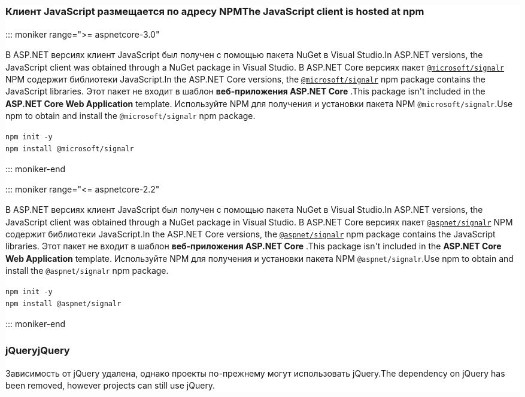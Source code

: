 ### <a name="the-javascript-client-is-hosted-at-npm"></a><span data-ttu-id="aaa7b-196">Клиент JavaScript размещается по адресу NPM</span><span class="sxs-lookup"><span data-stu-id="aaa7b-196">The JavaScript client is hosted at npm</span></span>

::: moniker range=">= aspnetcore-3.0"

<span data-ttu-id="aaa7b-197">В ASP.NET версиях клиент JavaScript был получен с помощью пакета NuGet в Visual Studio.</span><span class="sxs-lookup"><span data-stu-id="aaa7b-197">In ASP.NET versions, the JavaScript client was obtained through a NuGet package in Visual Studio.</span></span> <span data-ttu-id="aaa7b-198">В ASP.NET Core версиях пакет [`@microsoft/signalr`](https://www.npmjs.com/package/@microsoft/signalr) NPM содержит библиотеки JavaScript.</span><span class="sxs-lookup"><span data-stu-id="aaa7b-198">In the ASP.NET Core versions, the [`@microsoft/signalr`](https://www.npmjs.com/package/@microsoft/signalr) npm package contains the JavaScript libraries.</span></span> <span data-ttu-id="aaa7b-199">Этот пакет не входит в шаблон **веб-приложения ASP.NET Core** .</span><span class="sxs-lookup"><span data-stu-id="aaa7b-199">This package isn't included in the **ASP.NET Core Web Application** template.</span></span> <span data-ttu-id="aaa7b-200">Используйте NPM для получения и установки пакета NPM `@microsoft/signalr`.</span><span class="sxs-lookup"><span data-stu-id="aaa7b-200">Use npm to obtain and install the `@microsoft/signalr` npm package.</span></span>

```console
npm init -y
npm install @microsoft/signalr
```

::: moniker-end

::: moniker range="<= aspnetcore-2.2"

<span data-ttu-id="aaa7b-201">В ASP.NET версиях клиент JavaScript был получен с помощью пакета NuGet в Visual Studio.</span><span class="sxs-lookup"><span data-stu-id="aaa7b-201">In ASP.NET versions, the JavaScript client was obtained through a NuGet package in Visual Studio.</span></span> <span data-ttu-id="aaa7b-202">В ASP.NET Core версиях пакет [`@aspnet/signalr`](https://www.npmjs.com/package/@aspnet/signalr) NPM содержит библиотеки JavaScript.</span><span class="sxs-lookup"><span data-stu-id="aaa7b-202">In the ASP.NET Core versions, the [`@aspnet/signalr`](https://www.npmjs.com/package/@aspnet/signalr) npm package contains the JavaScript libraries.</span></span> <span data-ttu-id="aaa7b-203">Этот пакет не входит в шаблон **веб-приложения ASP.NET Core** .</span><span class="sxs-lookup"><span data-stu-id="aaa7b-203">This package isn't included in the **ASP.NET Core Web Application** template.</span></span> <span data-ttu-id="aaa7b-204">Используйте NPM для получения и установки пакета NPM `@aspnet/signalr`.</span><span class="sxs-lookup"><span data-stu-id="aaa7b-204">Use npm to obtain and install the `@aspnet/signalr` npm package.</span></span>

```console
npm init -y
npm install @aspnet/signalr
```

::: moniker-end

### <a name="jquery"></a><span data-ttu-id="aaa7b-205">jQuery</span><span class="sxs-lookup"><span data-stu-id="aaa7b-205">jQuery</span></span>

<span data-ttu-id="aaa7b-206">Зависимость от jQuery удалена, однако проекты по-прежнему могут использовать jQuery.</span><span class="sxs-lookup"><span data-stu-id="aaa7b-206">The dependency on jQuery has been removed, however projects can still use jQuery.</span></span>

